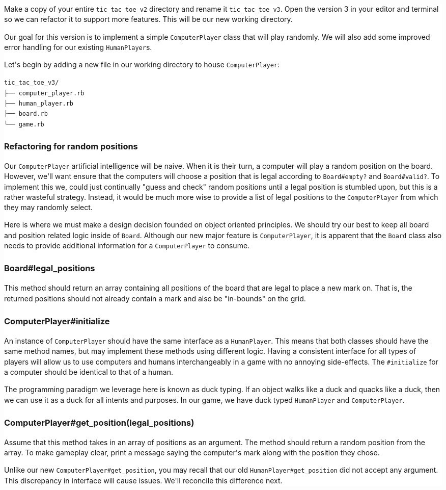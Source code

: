 Make a copy of your entire `tic_tac_toe_v2` directory and rename it `tic_tac_toe_v3`. Open the version 3 in your editor and terminal so we can refactor it to support more features. This will be our new working directory.

Our goal for this version is to implement a simple `ComputerPlayer` class that will play randomly. We will also add some improved error handling for our existing `HumanPlayer`s.

Let's begin by adding a new file in our working directory to house `ComputerPlayer`:

```
tic_tac_toe_v3/
├── computer_player.rb
├── human_player.rb
├── board.rb
└── game.rb
```

### Refactoring for random positions
Our `ComputerPlayer` artificial intelligence will be naive. When it is their turn, a computer will play a random position on the board. However, we'll want ensure that the computers will choose a position that is legal according to `Board#empty?` and `Board#valid?`. To implement this we, could just continually "guess and check" random positions until a legal position is stumbled upon, but this is a rather wasteful strategy. Instead, it would be much more wise to provide a list of legal positions to the `ComputerPlayer` from which they may randomly select.

Here is where we must make a design decision founded on object oriented principles. We should try our best to keep all board and position related logic inside of `Board`. Although our new major feature is `ComputerPlayer`, it is apparent that the `Board` class also needs to provide additional information for a `ComputerPlayer` to consume.

### Board#legal_positions
This method should return an array containing all positions of the board that are legal to place a new mark on. That is, the returned positions should not already contain a mark and also be "in-bounds" on the grid.

### ComputerPlayer#initialize
An instance of `ComputerPlayer` should have the same interface as a `HumanPlayer`. This means that both classes should have the same method names, but may implement these methods using different logic. Having a consistent interface for all types of players will allow us to use computers and humans interchangeably in a game with no annoying side-effects. The `#initialize` for a computer should be identical to that of a human.

The programming paradigm we leverage here is known as duck typing. If an object walks like a duck and quacks like a duck, then we can use it as a duck for all intents and purposes. In our game, we have duck typed `HumanPlayer` and `ComputerPlayer`.

### ComputerPlayer#get_position(legal_positions)
Assume that this method takes in an array of positions as an argument. The method should return a random position from the array. To make gameplay clear, print a message saying the computer's mark along with the position they chose.

Unlike our new `ComputerPlayer#get_position`, you may recall that our old `HumanPlayer#get_position` did not accept any argument. This discrepancy in interface will cause issues. We'll reconcile this difference next.
